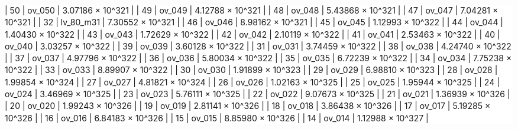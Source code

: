 | 50 | ov_050 | 3.07186 × 10^321 |
| 49 | ov_049 | 4.12788 × 10^321 |
| 48 | ov_048 | 5.43868 × 10^321 |
| 47 | ov_047 | 7.04281 × 10^321 |
| 32 | lv_80_m31 | 7.30552 × 10^321 |
| 46 | ov_046 | 8.98162 × 10^321 |
| 45 | ov_045 | 1.12993 × 10^322 |
| 44 | ov_044 | 1.40430 × 10^322 |
| 43 | ov_043 | 1.72629 × 10^322 |
| 42 | ov_042 | 2.10119 × 10^322 |
| 41 | ov_041 | 2.53463 × 10^322 |
| 40 | ov_040 | 3.03257 × 10^322 |
| 39 | ov_039 | 3.60128 × 10^322 |
| 31 | ov_031 | 3.74459 × 10^322 |
| 38 | ov_038 | 4.24740 × 10^322 |
| 37 | ov_037 | 4.97796 × 10^322 |
| 36 | ov_036 | 5.80034 × 10^322 |
| 35 | ov_035 | 6.72239 × 10^322 |
| 34 | ov_034 | 7.75238 × 10^322 |
| 33 | ov_033 | 8.89907 × 10^322 |
| 30 | ov_030 | 1.91899 × 10^323 |
| 29 | ov_029 | 6.98810 × 10^323 |
| 28 | ov_028 | 1.99854 × 10^324 |
| 27 | ov_027 | 4.81821 × 10^324 |
| 26 | ov_026 | 1.02163 × 10^325 |
| 25 | ov_025 | 1.95944 × 10^325 |
| 24 | ov_024 | 3.46969 × 10^325 |
| 23 | ov_023 | 5.76111 × 10^325 |
| 22 | ov_022 | 9.07673 × 10^325 |
| 21 | ov_021 | 1.36939 × 10^326 |
| 20 | ov_020 | 1.99243 × 10^326 |
| 19 | ov_019 | 2.81141 × 10^326 |
| 18 | ov_018 | 3.86438 × 10^326 |
| 17 | ov_017 | 5.19285 × 10^326 |
| 16 | ov_016 | 6.84183 × 10^326 |
| 15 | ov_015 | 8.85980 × 10^326 |
| 14 | ov_014 | 1.12988 × 10^327 |